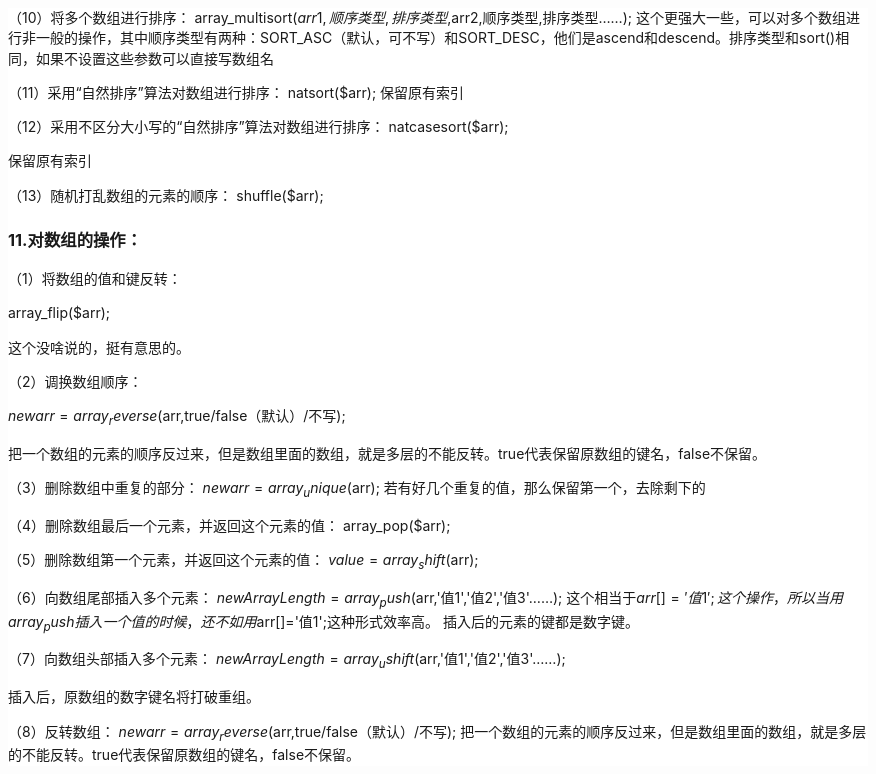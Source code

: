 
（10）将多个数组进行排序：
array_multisort($arr1,顺序类型,排序类型,$arr2,顺序类型,排序类型……);
这个更强大一些，可以对多个数组进行非一般的操作，其中顺序类型有两种：SORT_ASC（默认，可不写）和SORT_DESC，他们是ascend和descend。排序类型和sort()相同，如果不设置这些参数可以直接写数组名


（11）采用“自然排序”算法对数组进行排序：
natsort($arr);
保留原有索引


（12）采用不区分大小写的“自然排序”算法对数组进行排序：
natcasesort($arr);

保留原有索引


（13）随机打乱数组的元素的顺序：
shuffle($arr);


### 11.对数组的操作：

（1）将数组的值和键反转：

array_flip($arr);

这个没啥说的，挺有意思的。

（2）调换数组顺序：

$newarr = array_reverse($arr,true/false（默认）/不写);

把一个数组的元素的顺序反过来，但是数组里面的数组，就是多层的不能反转。true代表保留原数组的键名，false不保留。


（3）删除数组中重复的部分：
$newarr = array_unique($arr);
若有好几个重复的值，那么保留第一个，去除剩下的

（4）删除数组最后一个元素，并返回这个元素的值：
array_pop($arr);


（5）删除数组第一个元素，并返回这个元素的值：
$value = array_shift($arr);


（6）向数组尾部插入多个元素：
$newArrayLength = array_push($arr,'值1','值2','值3'……);
这个相当于$arr[]='值1';这个操作，所以当用array_push插入一个值的时候，还不如用$arr[]='值1';这种形式效率高。
插入后的元素的键都是数字键。


（7）向数组头部插入多个元素：
$newArrayLength = array_ushift($arr,'值1','值2','值3'……);

插入后，原数组的数字键名将打破重组。


（8）反转数组：
$newarr = array_reverse($arr,true/false（默认）/不写);
把一个数组的元素的顺序反过来，但是数组里面的数组，就是多层的不能反转。true代表保留原数组的键名，false不保留。
